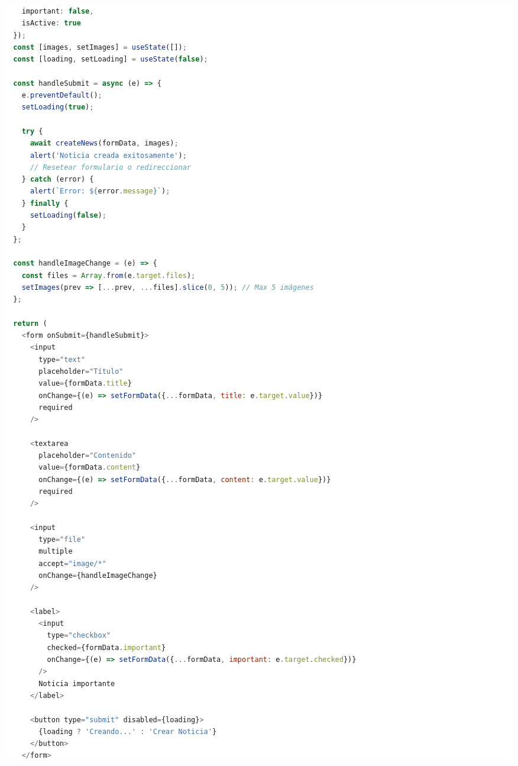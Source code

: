 ```javascript
    important: false,
    isActive: true
  });
  const [images, setImages] = useState([]);
  const [loading, setLoading] = useState(false);

  const handleSubmit = async (e) => {
    e.preventDefault();
    setLoading(true);
    
    try {
      await createNews(formData, images);
      alert('Noticia creada exitosamente');
      // Resetear formulario o redireccionar
    } catch (error) {
      alert(`Error: ${error.message}`);
    } finally {
      setLoading(false);
    }
  };

  const handleImageChange = (e) => {
    const files = Array.from(e.target.files);
    setImages(prev => [...prev, ...files].slice(0, 5)); // Max 5 imágenes
  };

  return (
    <form onSubmit={handleSubmit}>
      <input
        type="text"
        placeholder="Título"
        value={formData.title}
        onChange={(e) => setFormData({...formData, title: e.target.value})}
        required
      />
      
      <textarea
        placeholder="Contenido"
        value={formData.content}
        onChange={(e) => setFormData({...formData, content: e.target.value})}
        required
      />
      
      <input
        type="file"
        multiple
        accept="image/*"
        onChange={handleImageChange}
      />
      
      <label>
        <input
          type="checkbox"
          checked={formData.important}
          onChange={(e) => setFormData({...formData, important: e.target.checked})}
        />
        Noticia importante
      </label>
      
      <button type="submit" disabled={loading}>
        {loading ? 'Creando...' : 'Crear Noticia'}
      </button>
    </form>
```